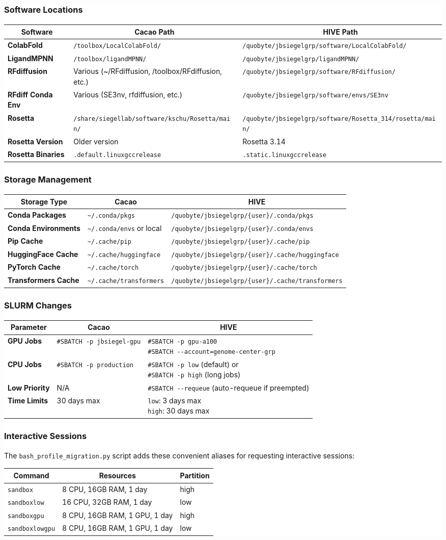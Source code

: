 ### Software Locations

| Software | Cacao Path | HIVE Path |
|----------|-----------|-----------|
| **ColabFold** | `/toolbox/LocalColabFold/` | `/quobyte/jbsiegelgrp/software/LocalColabFold/` |
| **LigandMPNN** | `/toolbox/ligandMPNN/` | `/quobyte/jbsiegelgrp/ligandMPNN/` |
| **RFdiffusion** | Various (~/RFdiffusion, /toolbox/RFdiffusion, etc.) | `/quobyte/jbsiegelgrp/software/RFdiffusion/` |
| **RFdiff Conda Env** | Various (SE3nv, rfdiffusion, etc.) | `/quobyte/jbsiegelgrp/software/envs/SE3nv` |
| **Rosetta** | `/share/siegellab/software/kschu/Rosetta/main/` | `/quobyte/jbsiegelgrp/software/Rosetta_314/rosetta/main/` |
| **Rosetta Version** | Older version | Rosetta 3.14 |
| **Rosetta Binaries** | `.default.linuxgccrelease` | `.static.linuxgccrelease` |

### Storage Management

| Storage Type | Cacao | HIVE |
|-------------|-------|------|
| **Conda Packages** | `~/.conda/pkgs` | `/quobyte/jbsiegelgrp/{user}/.conda/pkgs` |
| **Conda Environments** | `~/.conda/envs` or local | `/quobyte/jbsiegelgrp/{user}/.conda/envs` |
| **Pip Cache** | `~/.cache/pip` | `/quobyte/jbsiegelgrp/{user}/.cache/pip` |
| **HuggingFace Cache** | `~/.cache/huggingface` | `/quobyte/jbsiegelgrp/{user}/.cache/huggingface` |
| **PyTorch Cache** | `~/.cache/torch` | `/quobyte/jbsiegelgrp/{user}/.cache/torch` |
| **Transformers Cache** | `~/.cache/transformers` | `/quobyte/jbsiegelgrp/{user}/.cache/transformers` |

### SLURM Changes

| Parameter | Cacao | HIVE |
|-----------|-------|------|
| **GPU Jobs** | `#SBATCH -p jbsiegel-gpu` | `#SBATCH -p gpu-a100`<br>`#SBATCH --account=genome-center-grp` |
| **CPU Jobs** | `#SBATCH -p production` | `#SBATCH -p low` (default) or<br>`#SBATCH -p high` (long jobs) |
| **Low Priority** | N/A | `#SBATCH --requeue` (auto-requeue if preempted) |
| **Time Limits** | 30 days max | `low`: 3 days max<br>`high`: 30 days max |

### Interactive Sessions

The `bash_profile_migration.py` script adds these convenient aliases for requesting interactive sessions:

| Command | Resources | Partition |
|---------|-----------|-----------|
| `sandbox` | 8 CPU, 16GB RAM, 1 day | high |
| `sandboxlow` | 16 CPU, 32GB RAM, 1 day | low |
| `sandboxgpu` | 8 CPU, 16GB RAM, 1 GPU, 1 day | high |
| `sandboxlowgpu` | 8 CPU, 16GB RAM, 1 GPU, 1 day | low |
